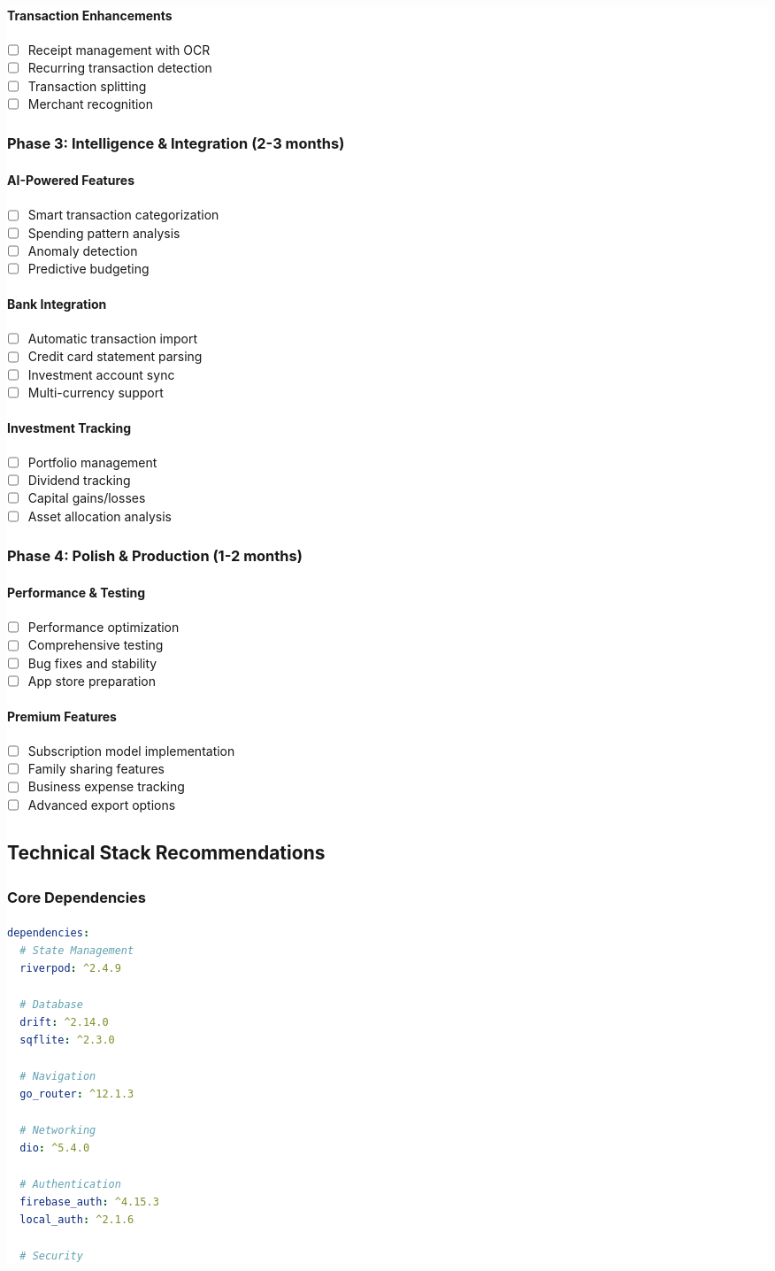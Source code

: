 #### Transaction Enhancements
- [ ] Receipt management with OCR
- [ ] Recurring transaction detection
- [ ] Transaction splitting
- [ ] Merchant recognition

### Phase 3: Intelligence & Integration (2-3 months)
#### AI-Powered Features
- [ ] Smart transaction categorization
- [ ] Spending pattern analysis
- [ ] Anomaly detection
- [ ] Predictive budgeting

#### Bank Integration
- [ ] Automatic transaction import
- [ ] Credit card statement parsing
- [ ] Investment account sync
- [ ] Multi-currency support

#### Investment Tracking
- [ ] Portfolio management
- [ ] Dividend tracking
- [ ] Capital gains/losses
- [ ] Asset allocation analysis

### Phase 4: Polish & Production (1-2 months)
#### Performance & Testing
- [ ] Performance optimization
- [ ] Comprehensive testing
- [ ] Bug fixes and stability
- [ ] App store preparation

#### Premium Features
- [ ] Subscription model implementation
- [ ] Family sharing features
- [ ] Business expense tracking
- [ ] Advanced export options

## Technical Stack Recommendations

### Core Dependencies
```yaml
dependencies:
  # State Management
  riverpod: ^2.4.9
  
  # Database
  drift: ^2.14.0
  sqflite: ^2.3.0
  
  # Navigation
  go_router: ^12.1.3
  
  # Networking
  dio: ^5.4.0
  
  # Authentication
  firebase_auth: ^4.15.3
  local_auth: ^2.1.6
  
  # Security
```